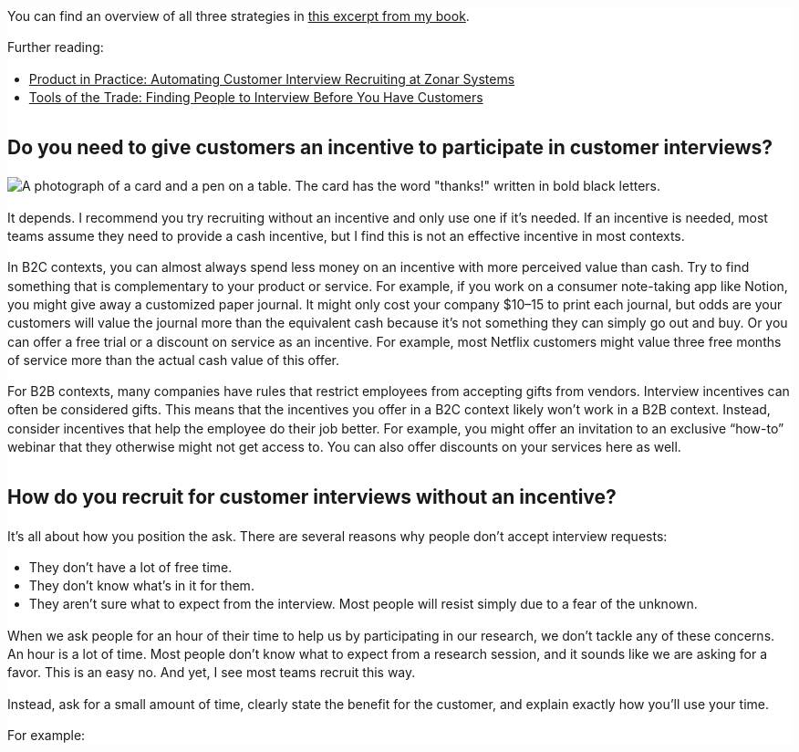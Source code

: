 You can find an overview of all three strategies in [this excerpt from my book](https://www.mindtheproduct.com/continuous-discovery-habits/).

Further reading:

* [Product in Practice: Automating Customer Interview Recruiting at Zonar Systems](https://www.producttalk.org/2022/06/automating-customer-interviews-zonar/)
* [Tools of the Trade: Finding People to Interview Before You Have Customers](https://www.producttalk.org/2024/01/finding-interview-participants-before-customers/)

## Do you need to give customers an incentive to participate in customer interviews?

![A photograph of a card and a pen on a table. The card has the word "thanks!" written in bold black letters.](https://www.producttalk.org/nitropack_static/DMQOfKcnMHdQNVRigsYYjOuRawguQXPa/assets/images/optimized/rev-7bad3d9/www.producttalk.org/wp-content/uploads/2022/12/Image-2.jpg)

It depends. I recommend you try recruiting without an incentive and only use one if it’s needed. If an incentive is needed, most teams assume they need to provide a cash incentive, but I find this is not an effective incentive in most contexts.

In B2C contexts, you can almost always spend less money on an incentive with more perceived value than cash. Try to find something that is complementary to your product or service. For example, if you work on a consumer note-taking app like Notion, you might give away a customized paper journal. It might only cost your company $10–15 to print each journal, but odds are your customers will value the journal more than the equivalent cash because it’s not something they can simply go out and buy. Or you can offer a free trial or a discount on service as an incentive. For example, most Netflix customers might value three free months of service more than the actual cash value of this offer.

For B2B contexts, many companies have rules that restrict employees from accepting gifts from vendors. Interview incentives can often be considered gifts. This means that the incentives you offer in a B2C context likely won’t work in a B2B context. Instead, consider incentives that help the employee do their job better. For example, you might offer an invitation to an exclusive “how-to” webinar that they otherwise might not get access to. You can also offer discounts on your services here as well.

## How do you recruit for customer interviews without an incentive?

It’s all about how you position the ask. There are several reasons why people don’t accept interview requests:

* They don’t have a lot of free time.
* They don’t know what’s in it for them.
* They aren’t sure what to expect from the interview. Most people will resist simply due to a fear of the unknown.

When we ask people for an hour of their time to help us by participating in our research, we don’t tackle any of these concerns. An hour is a lot of time. Most people don’t know what to expect from a research session, and it sounds like we are asking for a favor. This is an easy no. And yet, I see most teams recruit this way.

Instead, ask for a small amount of time, clearly state the benefit for the customer, and explain exactly how you’ll use your time.

For example:
